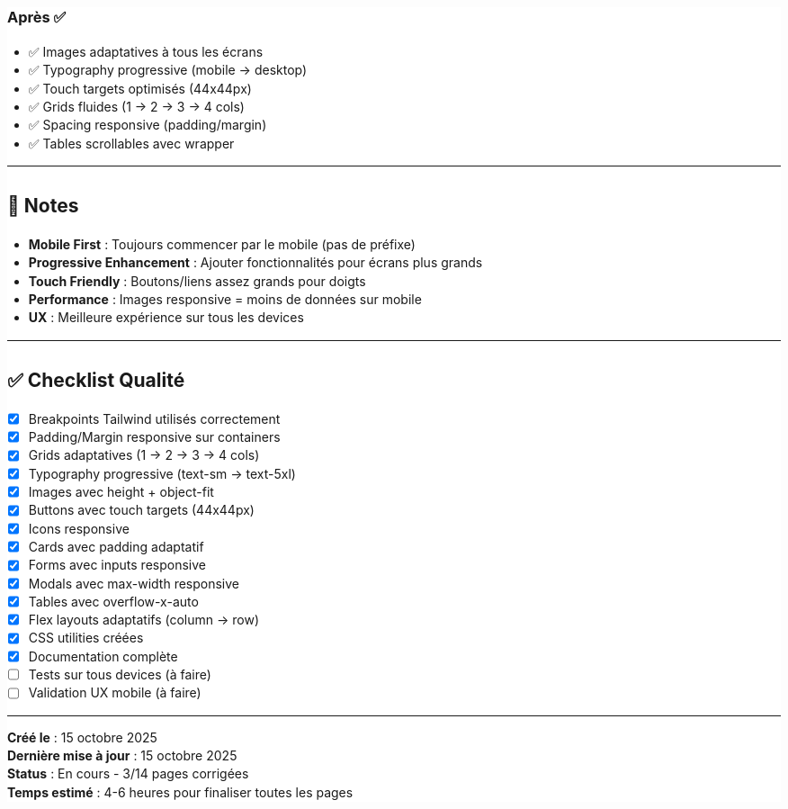 ### Après ✅
- ✅ Images adaptatives à tous les écrans
- ✅ Typography progressive (mobile → desktop)
- ✅ Touch targets optimisés (44x44px)
- ✅ Grids fluides (1 → 2 → 3 → 4 cols)
- ✅ Spacing responsive (padding/margin)
- ✅ Tables scrollables avec wrapper

---

## 📝 Notes

- **Mobile First** : Toujours commencer par le mobile (pas de préfixe)
- **Progressive Enhancement** : Ajouter fonctionnalités pour écrans plus grands
- **Touch Friendly** : Boutons/liens assez grands pour doigts
- **Performance** : Images responsive = moins de données sur mobile
- **UX** : Meilleure expérience sur tous les devices

---

## ✅ Checklist Qualité

- [x] Breakpoints Tailwind utilisés correctement
- [x] Padding/Margin responsive sur containers
- [x] Grids adaptatives (1 → 2 → 3 → 4 cols)
- [x] Typography progressive (text-sm → text-5xl)
- [x] Images avec height + object-fit
- [x] Buttons avec touch targets (44x44px)
- [x] Icons responsive
- [x] Cards avec padding adaptatif
- [x] Forms avec inputs responsive
- [x] Modals avec max-width responsive
- [x] Tables avec overflow-x-auto
- [x] Flex layouts adaptatifs (column → row)
- [x] CSS utilities créées
- [x] Documentation complète
- [ ] Tests sur tous devices (à faire)
- [ ] Validation UX mobile (à faire)

---

**Créé le** : 15 octobre 2025  
**Dernière mise à jour** : 15 octobre 2025  
**Status** : En cours - 3/14 pages corrigées  
**Temps estimé** : 4-6 heures pour finaliser toutes les pages
